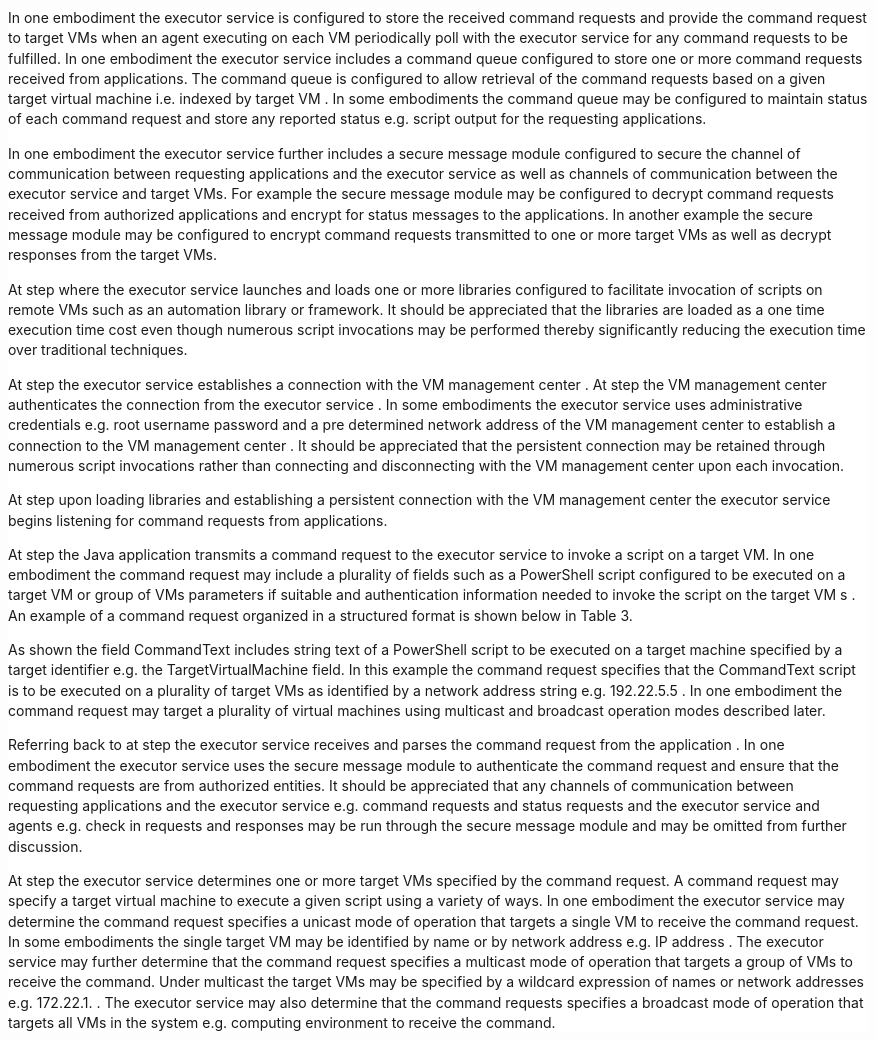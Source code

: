 In one embodiment the executor service is configured to store the received command requests and provide the command request to target VMs when an agent executing on each VM periodically poll with the executor service for any command requests to be fulfilled. In one embodiment the executor service includes a command queue configured to store one or more command requests received from applications. The command queue is configured to allow retrieval of the command requests based on a given target virtual machine i.e. indexed by target VM . In some embodiments the command queue may be configured to maintain status of each command request and store any reported status e.g. script output for the requesting applications.

In one embodiment the executor service further includes a secure message module configured to secure the channel of communication between requesting applications and the executor service as well as channels of communication between the executor service and target VMs. For example the secure message module may be configured to decrypt command requests received from authorized applications and encrypt for status messages to the applications. In another example the secure message module may be configured to encrypt command requests transmitted to one or more target VMs as well as decrypt responses from the target VMs.

At step where the executor service launches and loads one or more libraries configured to facilitate invocation of scripts on remote VMs such as an automation library or framework. It should be appreciated that the libraries are loaded as a one time execution time cost even though numerous script invocations may be performed thereby significantly reducing the execution time over traditional techniques.

At step the executor service establishes a connection with the VM management center . At step the VM management center authenticates the connection from the executor service . In some embodiments the executor service uses administrative credentials e.g. root username password and a pre determined network address of the VM management center to establish a connection to the VM management center . It should be appreciated that the persistent connection may be retained through numerous script invocations rather than connecting and disconnecting with the VM management center upon each invocation.

At step upon loading libraries and establishing a persistent connection with the VM management center the executor service begins listening for command requests from applications.

At step the Java application transmits a command request to the executor service to invoke a script on a target VM. In one embodiment the command request may include a plurality of fields such as a PowerShell script configured to be executed on a target VM or group of VMs parameters if suitable and authentication information needed to invoke the script on the target VM s . An example of a command request organized in a structured format is shown below in Table 3.

As shown the field CommandText includes string text of a PowerShell script to be executed on a target machine specified by a target identifier e.g. the TargetVirtualMachine field. In this example the command request specifies that the CommandText script is to be executed on a plurality of target VMs as identified by a network address string e.g. 192.22.5.5 . In one embodiment the command request may target a plurality of virtual machines using multicast and broadcast operation modes described later.

Referring back to at step the executor service receives and parses the command request from the application . In one embodiment the executor service uses the secure message module to authenticate the command request and ensure that the command requests are from authorized entities. It should be appreciated that any channels of communication between requesting applications and the executor service e.g. command requests and status requests and the executor service and agents e.g. check in requests and responses may be run through the secure message module and may be omitted from further discussion.

At step the executor service determines one or more target VMs specified by the command request. A command request may specify a target virtual machine to execute a given script using a variety of ways. In one embodiment the executor service may determine the command request specifies a unicast mode of operation that targets a single VM to receive the command request. In some embodiments the single target VM may be identified by name or by network address e.g. IP address . The executor service may further determine that the command request specifies a multicast mode of operation that targets a group of VMs to receive the command. Under multicast the target VMs may be specified by a wildcard expression of names or network addresses e.g. 172.22.1. . The executor service may also determine that the command requests specifies a broadcast mode of operation that targets all VMs in the system e.g. computing environment to receive the command.

